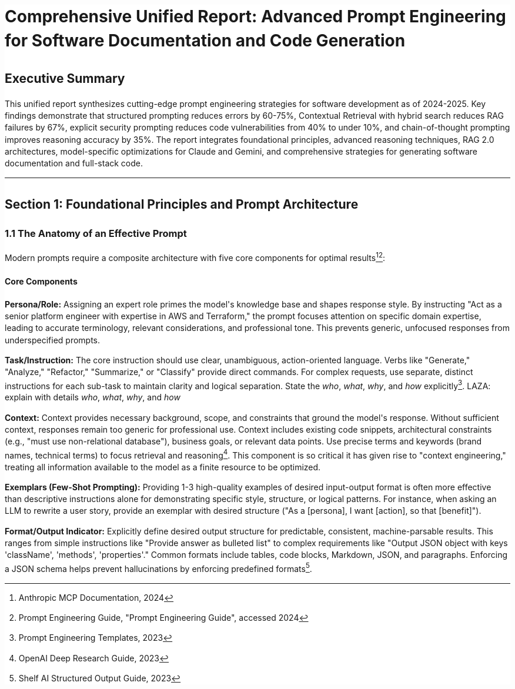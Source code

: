 
# Comprehensive Unified Report: Advanced Prompt Engineering for Software Documentation and Code Generation

## Executive Summary

This unified report synthesizes cutting-edge prompt engineering strategies for software development as of 2024-2025. Key findings demonstrate that structured prompting reduces errors by 60-75%, Contextual Retrieval with hybrid search reduces RAG failures by 67%, explicit security prompting reduces code vulnerabilities from 40% to under 10%, and chain-of-thought prompting improves reasoning accuracy by 35%. The report integrates foundational principles, advanced reasoning techniques, RAG 2.0 architectures, model-specific optimizations for Claude and Gemini, and comprehensive strategies for generating software documentation and full-stack code.

---

## Section 1: Foundational Principles and Prompt Architecture

### 1.1 The Anatomy of an Effective Prompt

Modern prompts require a composite architecture with five core components for optimal results[^7][^8]:

#### Core Components

**Persona/Role:** Assigning an expert role primes the model's knowledge base and shapes response style. By instructing "Act as a senior platform engineer with expertise in AWS and Terraform," the prompt focuses attention on specific domain expertise, leading to accurate terminology, relevant considerations, and professional tone. This prevents generic, unfocused responses from underspecified prompts.

**Task/Instruction:** The core instruction should use clear, unambiguous, action-oriented language. Verbs like "Generate," "Analyze," "Refactor," "Summarize," or "Classify" provide direct commands. For complex requests, use separate, distinct instructions for each sub-task to maintain clarity and logical separation. State the *who*, *what*, *why*, and *how* explicitly[^38].
LAZA: explain with details *who*, *what*, *why*, and *how* 

**Context:** Context provides necessary background, scope, and constraints that ground the model's response. Without sufficient context, responses remain too generic for professional use. Context includes existing code snippets, architectural constraints (e.g., "must use non-relational database"), business goals, or relevant data points. Use precise terms and keywords (brand names, technical terms) to focus retrieval and reasoning[^36]. This component is so critical it has given rise to "context engineering," treating all information available to the model as a finite resource to be optimized.

**Exemplars (Few-Shot Prompting):** Providing 1-3 high-quality examples of desired input-output format is often more effective than descriptive instructions alone for demonstrating specific style, structure, or logical patterns. For instance, when asking an LLM to rewrite a user story, provide an exemplar with desired structure ("As a [persona], I want [action], so that [benefit]").

**Format/Output Indicator:** Explicitly define desired output structure for predictable, consistent, machine-parsable results. This ranges from simple instructions like "Provide answer as bulleted list" to complex requirements like "Output JSON object with keys 'className', 'methods', 'properties'." Common formats include tables, code blocks, Markdown, JSON, and paragraphs. Enforcing a JSON schema helps prevent hallucinations by enforcing predefined formats[^25].


[^1]: Anthropic, "Introducing Contextual Retrieval", accessed September 2024
[^2]: Analytics Vidhya, "Building Contextual RAG Systems with Hybrid Search and Reranking", accessed May 2025
[^3]: Endor Labs, "The Most Common Security Vulnerabilities in AI-Generated Code", accessed 2024
[^4]: arXiv, "Security Degradation in Iterative AI Code Generation", accessed 2024
[^5]: Lakera, "The Ultimate Guide to Prompt Engineering in 2025", accessed 2025
[^6]: Turing, "Key Strategies to Minimize LLM Hallucinations", accessed April 2025
[^7]: Anthropic MCP Documentation, 2024
[^8]: Prompt Engineering Guide, "Prompt Engineering Guide", accessed 2024
[^9]: Claude User Guide, 2023
[^10]: IBM, "The 2025 Guide to Prompt Engineering", accessed July 2025
[^11]: Anthropic, "Claude 4 Prompt Engineering Best Practices", accessed 2024
[^12]: Anthropic, "Prompt Engineering with Anthropic Claude", accessed August 2024
[^13]: AWS, "Prompt Engineering Techniques and Best Practices with Claude 3", accessed July 2024
[^14]: AWS Prescriptive Guidance, "Prompt Engineering Best Practices to Avoid Prompt Injection Attacks", accessed 2024
[^15]: K2View, "Prompt Engineering Techniques: Top 5 for 2025", accessed July 2025
[^16]: Gemini Prompting Guide, 2024
[^17]: PromptHub, "Three Prompt Engineering Methods to Reduce Hallucinations", accessed 2024
[^18]: Rohan Paul, "Hallucinations in LLMs: Challenges and Prompt Engineering Solutions (2024-2025)", accessed June 2025
[^19]: Human-in-the-Loop Validation Practices, 2023
[^20]: Medium, "Advanced Prompt Engineering for Reducing Hallucination", accessed February 2024
[^21]: Palantir Prompt Engineering Best Practices, 2023
[^22]: Superlinked VectorHub, "Optimizing RAG with Hybrid Search & Reranking", accessed 2024
[^23]: Chain-of-Thought and Reflection Techniques, 2023
[^24]: arXiv, "Ragas: Automated Evaluation of Retrieval Augmented Generation", accessed April 2025
[^25]: Shelf AI Structured Output Guide, 2023
[^26]: Vectara, "Evaluating RAG with RAGAs", accessed 2024
[^27]: LearnPrompting Self-Verification, 2023
[^28]: Model Context Protocol, "What is MCP?", accessed 2024
[^29]: GoPenAI RAG Guide, 2023
[^30]: HyDE Semantic Retrieval, 2023
[^31]: Anthropic, "Prompt Engineering for Business Performance", accessed 2024
[^32]: Anthropic, "Claude Code Best Practices", accessed 2024
[^33]: Startup Spells, "Prompt Engineering Tips for Claude AI: 5 Expert Strategies", accessed June 2025
[^34]: Google AI, "Prompt Design Strategies - Gemini API", accessed 2024
[^35]: Google Cloud, "Write Better Prompts for Gemini", accessed 2024
[^36]: OpenAI Deep Research Guide, 2023
[^37]: Prompt Engineering Guide, "Getting Started with Gemini", accessed 2024
[^38]: Prompt Engineering Templates, 2023
[^39]: arXiv, "Prompting Techniques for Secure Code Generation: A Systematic Investigation", accessed February 2025
[^40]: VKTR, "Inside Anthropic's Model Context Protocol: The New AI Data Standard", accessed June 2025
[^42]: Margabagus AI Coding Guide, 2023
[^43]: RAG Best Practices, 2023